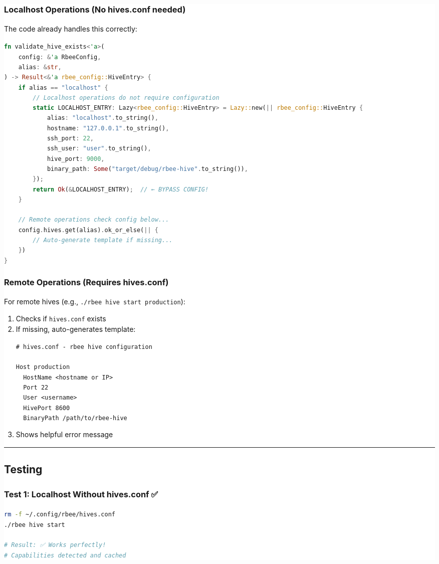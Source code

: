 ### Localhost Operations (No hives.conf needed)

The code already handles this correctly:

```rust
fn validate_hive_exists<'a>(
    config: &'a RbeeConfig,
    alias: &str,
) -> Result<&'a rbee_config::HiveEntry> {
    if alias == "localhost" {
        // Localhost operations do not require configuration
        static LOCALHOST_ENTRY: Lazy<rbee_config::HiveEntry> = Lazy::new(|| rbee_config::HiveEntry {
            alias: "localhost".to_string(),
            hostname: "127.0.0.1".to_string(),
            ssh_port: 22,
            ssh_user: "user".to_string(),
            hive_port: 9000,
            binary_path: Some("target/debug/rbee-hive".to_string()),
        });
        return Ok(&LOCALHOST_ENTRY);  // ← BYPASS CONFIG!
    }
    
    // Remote operations check config below...
    config.hives.get(alias).ok_or_else(|| {
        // Auto-generate template if missing...
    })
}
```

### Remote Operations (Requires hives.conf)

For remote hives (e.g., `./rbee hive start production`):

1. Checks if `hives.conf` exists
2. If missing, auto-generates template:
   ```
   # hives.conf - rbee hive configuration

   Host production
     HostName <hostname or IP>
     Port 22
     User <username>
     HivePort 8600
     BinaryPath /path/to/rbee-hive
   ```
3. Shows helpful error message

---

## Testing

### Test 1: Localhost Without hives.conf ✅
```bash
rm -f ~/.config/rbee/hives.conf
./rbee hive start

# Result: ✅ Works perfectly!
# Capabilities detected and cached
```
